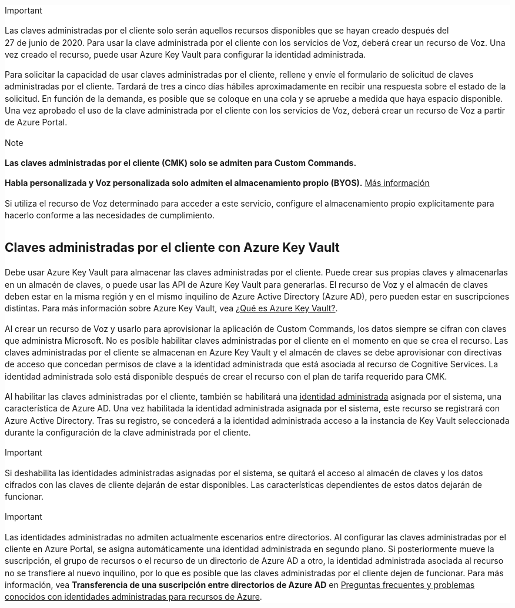 
> [!IMPORTANT]
> Las claves administradas por el cliente solo serán aquellos recursos disponibles que se hayan creado después del 27 de junio de 2020. Para usar la clave administrada por el cliente con los servicios de Voz, deberá crear un recurso de Voz. Una vez creado el recurso, puede usar Azure Key Vault para configurar la identidad administrada.

Para solicitar la capacidad de usar claves administradas por el cliente, rellene y envíe el formulario de solicitud de claves administradas por el cliente. Tardará de tres a cinco días hábiles aproximadamente en recibir una respuesta sobre el estado de la solicitud. En función de la demanda, es posible que se coloque en una cola y se apruebe a medida que haya espacio disponible. Una vez aprobado el uso de la clave administrada por el cliente con los servicios de Voz, deberá crear un recurso de Voz a partir de Azure Portal.
   > [!NOTE]
   > **Las claves administradas por el cliente (CMK) solo se admiten para Custom Commands.**
   >
   >  **Habla personalizada y Voz personalizada solo admiten el almacenamiento propio (BYOS).**  [Más información](speech-encryption-of-data-at-rest.md)
   >
   > Si utiliza el recurso de Voz determinado para acceder a este servicio, configure el almacenamiento propio explícitamente para hacerlo conforme a las necesidades de cumplimiento.


## <a name="customer-managed-keys-with-azure-key-vault"></a>Claves administradas por el cliente con Azure Key Vault

Debe usar Azure Key Vault para almacenar las claves administradas por el cliente. Puede crear sus propias claves y almacenarlas en un almacén de claves, o puede usar las API de Azure Key Vault para generarlas. El recurso de Voz y el almacén de claves deben estar en la misma región y en el mismo inquilino de Azure Active Directory (Azure AD), pero pueden estar en suscripciones distintas. Para más información sobre Azure Key Vault, vea [¿Qué es Azure Key Vault?](../../key-vault/general/overview.md).

Al crear un recurso de Voz y usarlo para aprovisionar la aplicación de Custom Commands, los datos siempre se cifran con claves que administra Microsoft. No es posible habilitar claves administradas por el cliente en el momento en que se crea el recurso. Las claves administradas por el cliente se almacenan en Azure Key Vault y el almacén de claves se debe aprovisionar con directivas de acceso que concedan permisos de clave a la identidad administrada que está asociada al recurso de Cognitive Services. La identidad administrada solo está disponible después de crear el recurso con el plan de tarifa requerido para CMK.

Al habilitar las claves administradas por el cliente, también se habilitará una [identidad administrada](../../active-directory/managed-identities-azure-resources/overview.md) asignada por el sistema, una característica de Azure AD. Una vez habilitada la identidad administrada asignada por el sistema, este recurso se registrará con Azure Active Directory. Tras su registro, se concederá a la identidad administrada acceso a la instancia de Key Vault seleccionada durante la configuración de la clave administrada por el cliente. 

> [!IMPORTANT]
> Si deshabilita las identidades administradas asignadas por el sistema, se quitará el acceso al almacén de claves y los datos cifrados con las claves de cliente dejarán de estar disponibles. Las características dependientes de estos datos dejarán de funcionar.

> [!IMPORTANT]
> Las identidades administradas no admiten actualmente escenarios entre directorios. Al configurar las claves administradas por el cliente en Azure Portal, se asigna automáticamente una identidad administrada en segundo plano. Si posteriormente mueve la suscripción, el grupo de recursos o el recurso de un directorio de Azure AD a otro, la identidad administrada asociada al recurso no se transfiere al nuevo inquilino, por lo que es posible que las claves administradas por el cliente dejen de funcionar. Para más información, vea **Transferencia de una suscripción entre directorios de Azure AD** en [Preguntas frecuentes y problemas conocidos con identidades administradas para recursos de Azure](../../active-directory/managed-identities-azure-resources/known-issues.md#transferring-a-subscription-between-azure-ad-directories).  
